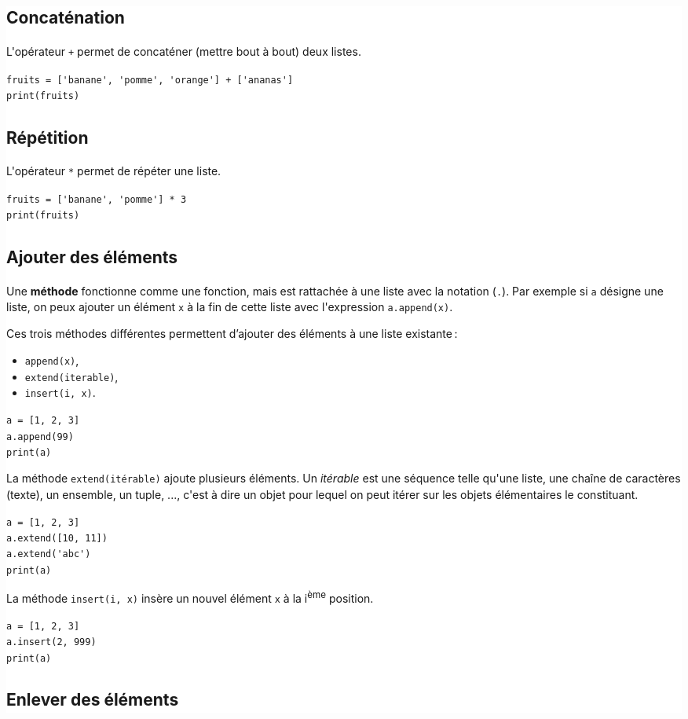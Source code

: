 ## Concaténation

L'opérateur `+` permet de concaténer (mettre bout à bout) deux listes.

```{codeplay}
fruits = ['banane', 'pomme', 'orange'] + ['ananas']
print(fruits)
```
## Répétition

L'opérateur `*` permet de répéter une liste.

```{codeplay}
fruits = ['banane', 'pomme'] * 3
print(fruits)
```
## Ajouter des éléments

Une **méthode** fonctionne comme une fonction, mais est rattachée à une liste avec la notation (`.`). 
Par exemple si `a` désigne une liste, on peux ajouter un élément `x` à la fin de cette liste avec l'expression `a.append(x)`. 

Ces trois méthodes différentes permettent d’ajouter des éléments à une liste existante :

- `append(x)`,
- `extend(iterable)`,
- `insert(i, x)`.


```{codeplay}
a = [1, 2, 3]
a.append(99)
print(a)
```

La méthode `extend(itérable)` ajoute plusieurs éléments. Un *itérable* est une séquence telle qu'une liste, une chaîne de caractères (texte), un ensemble, un tuple, ..., c'est à dire un objet pour lequel on peut itérer sur les objets élémentaires le constituant. 

```{codeplay}
a = [1, 2, 3]
a.extend([10, 11])
a.extend('abc')
print(a)
```

La méthode `insert(i, x)` insère un nouvel élément `x` à la i<sup>ème</sup> position.

```{codeplay}
a = [1, 2, 3]
a.insert(2, 999)
print(a)
```

## Enlever des éléments
